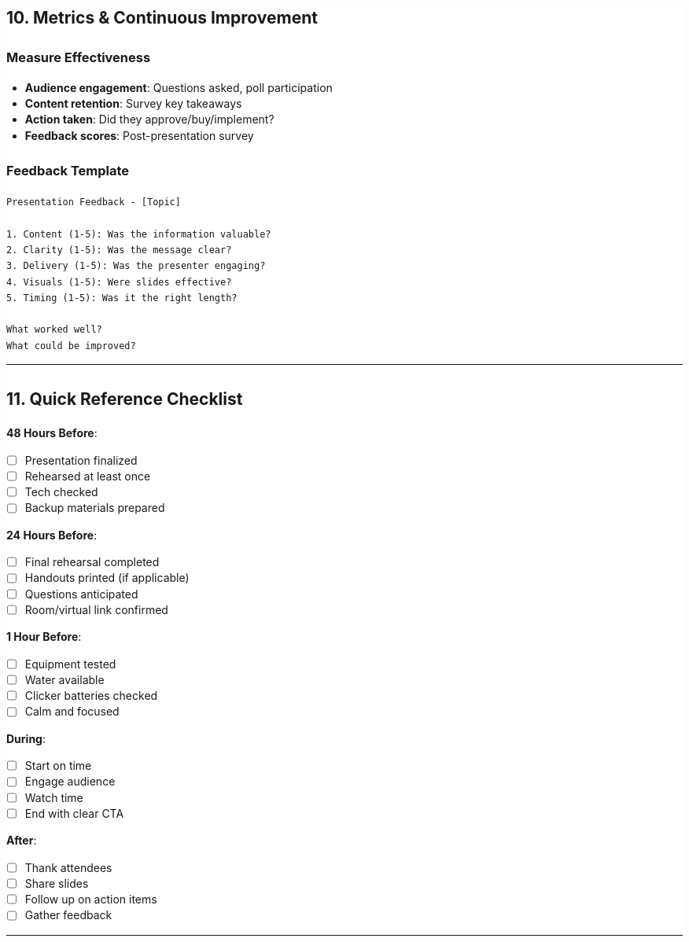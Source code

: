 
## 10. Metrics & Continuous Improvement

### Measure Effectiveness
- **Audience engagement**: Questions asked, poll participation
- **Content retention**: Survey key takeaways
- **Action taken**: Did they approve/buy/implement?
- **Feedback scores**: Post-presentation survey

### Feedback Template
```
Presentation Feedback - [Topic]

1. Content (1-5): Was the information valuable?
2. Clarity (1-5): Was the message clear?
3. Delivery (1-5): Was the presenter engaging?
4. Visuals (1-5): Were slides effective?
5. Timing (1-5): Was it the right length?

What worked well?
What could be improved?
```

---

## 11. Quick Reference Checklist

**48 Hours Before**:
- [ ] Presentation finalized
- [ ] Rehearsed at least once
- [ ] Tech checked
- [ ] Backup materials prepared

**24 Hours Before**:
- [ ] Final rehearsal completed
- [ ] Handouts printed (if applicable)
- [ ] Questions anticipated
- [ ] Room/virtual link confirmed

**1 Hour Before**:
- [ ] Equipment tested
- [ ] Water available
- [ ] Clicker batteries checked
- [ ] Calm and focused

**During**:
- [ ] Start on time
- [ ] Engage audience
- [ ] Watch time
- [ ] End with clear CTA

**After**:
- [ ] Thank attendees
- [ ] Share slides
- [ ] Follow up on action items
- [ ] Gather feedback

---